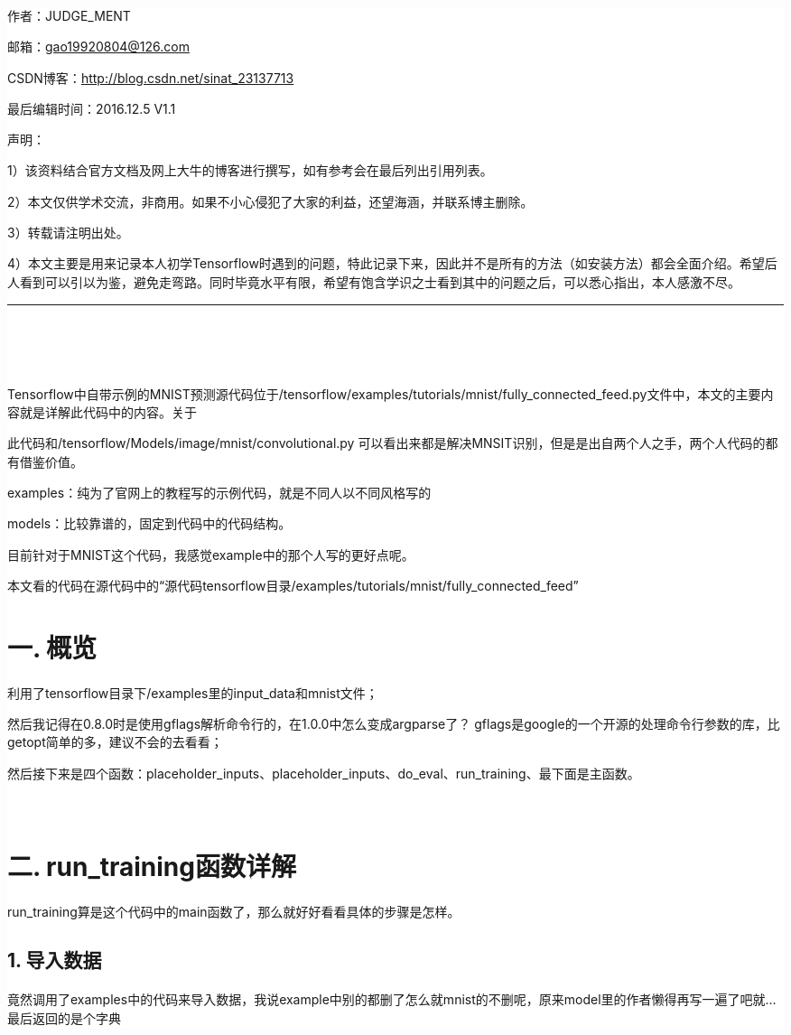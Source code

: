 作者：JUDGE_MENT

邮箱：gao19920804@126.com

CSDN博客：http://blog.csdn.net/sinat_23137713

最后编辑时间：2016.12.5  V1.1

声明：

1）该资料结合官方文档及网上大牛的博客进行撰写，如有参考会在最后列出引用列表。

2）本文仅供学术交流，非商用。如果不小心侵犯了大家的利益，还望海涵，并联系博主删除。

3）转载请注明出处。

4）本文主要是用来记录本人初学Tensorflow时遇到的问题，特此记录下来，因此并不是所有的方法（如安装方法）都会全面介绍。希望后人看到可以引以为鉴，避免走弯路。同时毕竟水平有限，希望有饱含学识之士看到其中的问题之后，可以悉心指出，本人感激不尽。

---

<br />

<br />

<br />

Tensorflow中自带示例的MNIST预测源代码位于/tensorflow/examples/tutorials/mnist/fully_connected_feed.py文件中，本文的主要内容就是详解此代码中的内容。关于

此代码和/tensorflow/Models/image/mnist/convolutional.py 可以看出来都是解决MNSIT识别，但是是出自两个人之手，两个人代码的都有借鉴价值。

examples：纯为了官网上的教程写的示例代码，就是不同人以不同风格写的

models：比较靠谱的，固定到代码中的代码结构。

目前针对于MNIST这个代码，我感觉example中的那个人写的更好点呢。

本文看的代码在源代码中的“源代码tensorflow目录/examples/tutorials/mnist/fully_connected_feed”



# 一. 概览

利用了tensorflow目录下/examples里的input_data和mnist文件；

然后我记得在0.8.0时是使用gflags解析命令行的，在1.0.0中怎么变成argparse了？  gflags是google的一个开源的处理命令行参数的库，比getopt简单的多，建议不会的去看看；

然后接下来是四个函数：placeholder_inputs、placeholder_inputs、do_eval、run_training、最下面是主函数。

<br />

# 二. run_training函数详解 

run_training算是这个代码中的main函数了，那么就好好看看具体的步骤是怎样。

## 1. 导入数据

竟然调用了examples中的代码来导入数据，我说example中别的都删了怎么就mnist的不删呢，原来model里的作者懒得再写一遍了吧就...最后返回的是个字典
